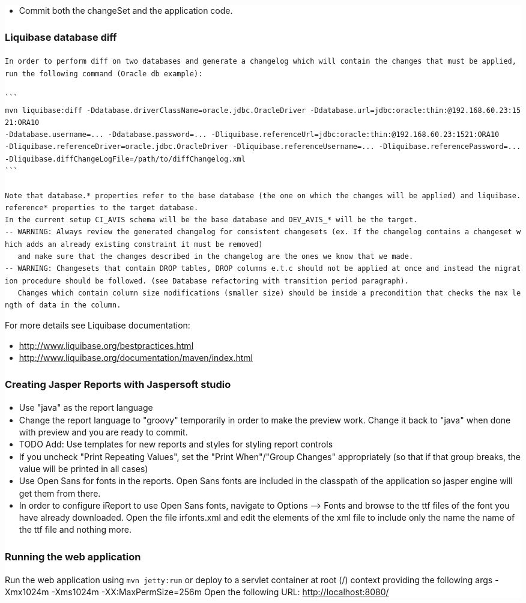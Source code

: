 * Commit both the changeSet and the application code.

### Liquibase database diff

    In order to perform diff on two databases and generate a changelog which will contain the changes that must be applied, run the following command (Oracle db example):
    
    ```
    mvn liquibase:diff -Ddatabase.driverClassName=oracle.jdbc.OracleDriver -Ddatabase.url=jdbc:oracle:thin:@192.168.60.23:1521:ORA10 
    -Ddatabase.username=... -Ddatabase.password=... -Dliquibase.referenceUrl=jdbc:oracle:thin:@192.168.60.23:1521:ORA10 
    -Dliquibase.referenceDriver=oracle.jdbc.OracleDriver -Dliquibase.referenceUsername=... -Dliquibase.referencePassword=... 
    -Dliquibase.diffChangeLogFile=/path/to/diffChangelog.xml
    ```
    
    Note that database.* properties refer to the base database (the one on which the changes will be applied) and liquibase.reference* properties to the target database.
    In the current setup CI_AVIS schema will be the base database and DEV_AVIS_* will be the target.
    -- WARNING: Always review the generated changelog for consistent changesets (ex. If the changelog contains a changeset which adds an already existing constraint it must be removed)
       and make sure that the changes described in the changelog are the ones we know that we made. 
    -- WARNING: Changesets that contain DROP tables, DROP columns e.t.c should not be applied at once and instead the migration procedure should be followed. (see Database refactoring with transition period paragraph).
       Changes which contain column size modifications (smaller size) should be inside a precondition that checks the max length of data in the column.
    

For more details see Liquibase documentation:
- <http://www.liquibase.org/bestpractices.html>
- <http://www.liquibase.org/documentation/maven/index.html>

### Creating Jasper Reports with Jaspersoft studio

* Use "java" as the report language
* Change the report language to "groovy" temporarily in order to make the preview work. Change it back to "java" when done with preview and you are ready to commit.
* TODO Add: Use templates for new reports and styles for styling report controls
* If you uncheck "Print Repeating Values", set the "Print When"/"Group Changes" appropriately (so that if that group breaks, the value will be printed in all cases)
* Use Open Sans for fonts in the reports. Open Sans fonts are included in the classpath of the application so jasper engine will get them from there. 
* In order to configure iReport to use Open Sans fonts, navigate to Options --> Fonts and browse to the ttf files of the font you have already downloaded. Open the file irfonts.xml and
  edit the elements of the xml file to include only the name the name of the ttf file and nothing more.
   
### Running the web application

Run the web application using `mvn jetty:run` or
deploy to a servlet container at root (/) context providing the following args
-Xmx1024m -Xms1024m  -XX:MaxPermSize=256m
Open the following URL:
<http://localhost:8080/>
